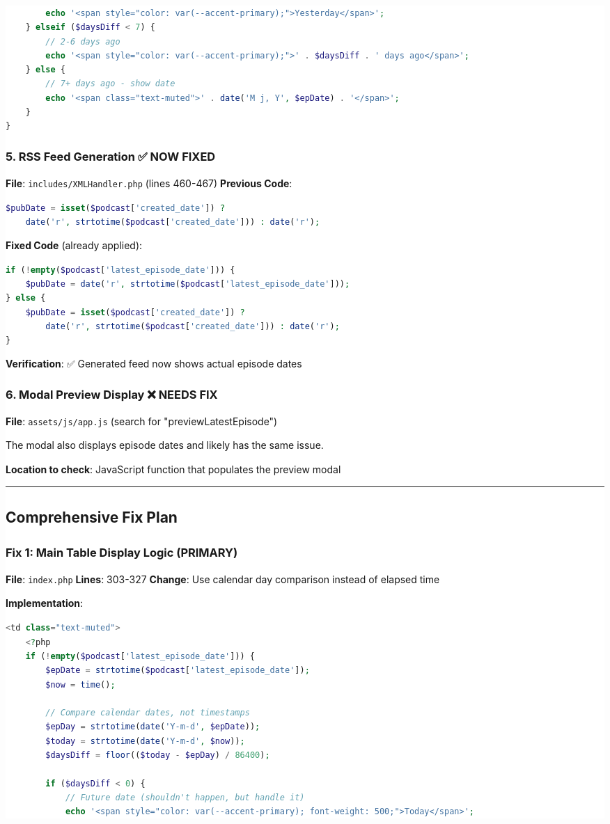 ```php
        echo '<span style="color: var(--accent-primary);">Yesterday</span>';
    } elseif ($daysDiff < 7) {
        // 2-6 days ago
        echo '<span style="color: var(--accent-primary);">' . $daysDiff . ' days ago</span>';
    } else {
        // 7+ days ago - show date
        echo '<span class="text-muted">' . date('M j, Y', $epDate) . '</span>';
    }
}
```

### 5. RSS Feed Generation ✅ NOW FIXED

**File**: `includes/XMLHandler.php` (lines 460-467)
**Previous Code**:
```php
$pubDate = isset($podcast['created_date']) ? 
    date('r', strtotime($podcast['created_date'])) : date('r');
```

**Fixed Code** (already applied):
```php
if (!empty($podcast['latest_episode_date'])) {
    $pubDate = date('r', strtotime($podcast['latest_episode_date']));
} else {
    $pubDate = isset($podcast['created_date']) ? 
        date('r', strtotime($podcast['created_date'])) : date('r');
}
```

**Verification**: ✅ Generated feed now shows actual episode dates

### 6. Modal Preview Display ❌ NEEDS FIX

**File**: `assets/js/app.js` (search for "previewLatestEpisode")

The modal also displays episode dates and likely has the same issue.

**Location to check**: JavaScript function that populates the preview modal

---

## Comprehensive Fix Plan

### Fix 1: Main Table Display Logic (PRIMARY)

**File**: `index.php`
**Lines**: 303-327
**Change**: Use calendar day comparison instead of elapsed time

**Implementation**:
```php
<td class="text-muted">
    <?php 
    if (!empty($podcast['latest_episode_date'])) {
        $epDate = strtotime($podcast['latest_episode_date']);
        $now = time();
        
        // Compare calendar dates, not timestamps
        $epDay = strtotime(date('Y-m-d', $epDate));
        $today = strtotime(date('Y-m-d', $now));
        $daysDiff = floor(($today - $epDay) / 86400);
        
        if ($daysDiff < 0) {
            // Future date (shouldn't happen, but handle it)
            echo '<span style="color: var(--accent-primary); font-weight: 500;">Today</span>';
```